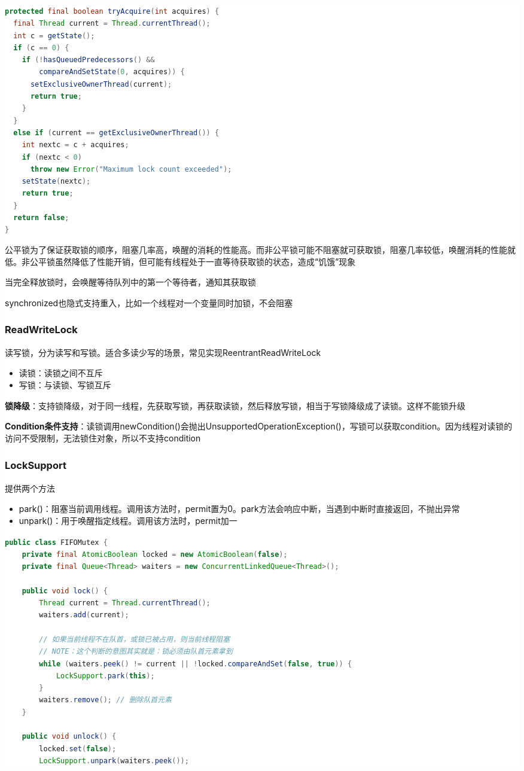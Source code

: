 ```java
protected final boolean tryAcquire(int acquires) {
  final Thread current = Thread.currentThread();
  int c = getState();
  if (c == 0) {
    if (!hasQueuedPredecessors() &&
        compareAndSetState(0, acquires)) {
      setExclusiveOwnerThread(current);
      return true;
    }
  }
  else if (current == getExclusiveOwnerThread()) {
    int nextc = c + acquires;
    if (nextc < 0)
      throw new Error("Maximum lock count exceeded");
    setState(nextc);
    return true;
  }
  return false;
}
```

公平锁为了保证获取锁的顺序，阻塞几率高，唤醒的消耗的性能高。而非公平锁可能不阻塞就可获取锁，阻塞几率较低，唤醒消耗的性能就低。非公平锁虽然降低了性能开销，但可能有线程处于一直等待获取锁的状态，造成“饥饿”现象

当完全释放锁时，会唤醒等待队列中的第一个等待者，通知其获取锁

synchronized也隐式支持重入，比如一个线程对一个变量同时加锁，不会阻塞

### ReadWriteLock

读写锁，分为读写和写锁。适合多读少写的场景，常见实现ReentrantReadWriteLock

- 读锁：读锁之间不互斥
- 写锁：与读锁、写锁互斥

**锁降级**：支持锁降级，对于同一线程，先获取写锁，再获取读锁，然后释放写锁，相当于写锁降级成了读锁。这样不能锁升级

**Condition条件支持**：读锁调用newCondition()会抛出UnsupportedOperationException()，写锁可以获取condition。因为线程对读锁的访问不受限制，无法锁住对象，所以不支持condition

### LockSupport

提供两个方法

- park()：阻塞当前调用线程。调用该方法时，permit置为0。park方法会响应中断，当遇到中断时直接返回，不抛出异常
- unpark()：用于唤醒指定线程。调用该方法时，permit加一

```java
public class FIFOMutex {
    private final AtomicBoolean locked = new AtomicBoolean(false);
    private final Queue<Thread> waiters = new ConcurrentLinkedQueue<Thread>();
 
    public void lock() {
        Thread current = Thread.currentThread();
        waiters.add(current);
 
        // 如果当前线程不在队首，或锁已被占用，则当前线程阻塞
        // NOTE：这个判断的意图其实就是：锁必须由队首元素拿到
        while (waiters.peek() != current || !locked.compareAndSet(false, true)) {
            LockSupport.park(this);
        }
        waiters.remove(); // 删除队首元素
    }
 
    public void unlock() {
        locked.set(false);
        LockSupport.unpark(waiters.peek());
```
